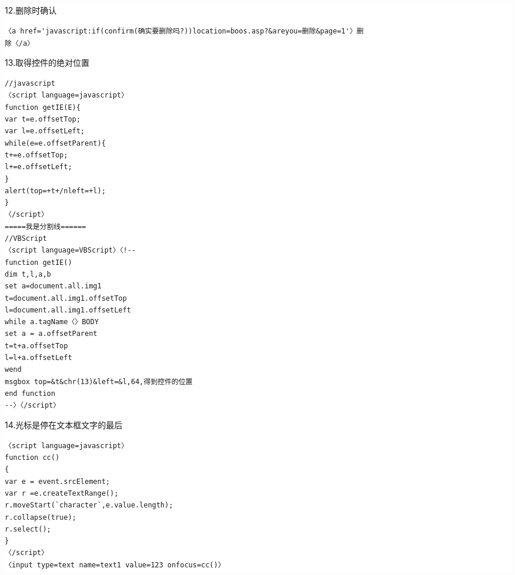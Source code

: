 12.删除时确认

```
〈a href='javascript:if(confirm(确实要删除吗?))location=boos.asp?&areyou=删除&page=1'〉删
除〈/a〉

```

13.取得控件的绝对位置

```
//javascript
〈script language=javascript〉
function getIE(E){
var t=e.offsetTop;
var l=e.offsetLeft;
while(e=e.offsetParent){
t+=e.offsetTop;
l+=e.offsetLeft;
}
alert(top=+t+/nleft=+l);
}
〈/script〉
=====我是分割线======
//VBScript
〈script language=VBScript〉〈!--
function getIE()
dim t,l,a,b
set a=document.all.img1
t=document.all.img1.offsetTop
l=document.all.img1.offsetLeft
while a.tagName〈〉BODY
set a = a.offsetParent
t=t+a.offsetTop
l=l+a.offsetLeft
wend
msgbox top=&t&chr(13)&left=&l,64,得到控件的位置
end function
--〉〈/script〉

```

14.光标是停在文本框文字的最后

```
〈script language=javascript〉
function cc()
{
var e = event.srcElement;
var r =e.createTextRange();
r.moveStart(`character`,e.value.length);
r.collapse(true);
r.select();
}
〈/script〉
〈input type=text name=text1 value=123 onfocus=cc()〉

```
